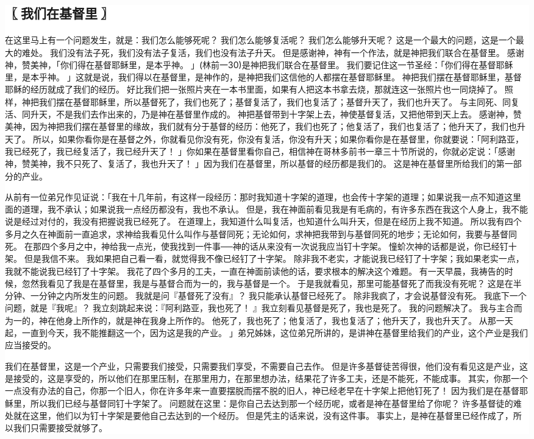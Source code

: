 ## 〖 我们在基督里 〗

在这里马上有一个问题发生，就是：我们怎么能够死呢？
我们怎么能够复活呢？
我们怎么能够升天呢？
这是一个最大的问题，这是一个最大的难处。
我们没有法子死，我们没有法子复活，我们也没有法子升天。
但是感谢神，神有一个作法，就是神把我们联合在基督里。
感谢神，赞美神，「你们得在基督耶稣里，是本乎神。
」(林前一30)是神把我们联合在基督里。
我们要记住这一节圣经：「你们得在基督耶稣里，是本乎神。
」这就是说，我们得以在基督里，是神作的，是神把我们这信他的人都摆在基督耶稣里。
神把我们摆在基督耶稣里，基督耶稣的经历就成了我们的经历。
好比我们把一张照片夹在一本书里面，如果有人把这本书拿去烧，那就连这一张照片也一同烧掉了。
照样，神把我们摆在基督耶稣里，所以基督死了，我们也死了；基督复活了，我们也复活了；基督升天了，我们也升天了。
与主同死、同复活、同升天，不是我们去作出来的，乃是神在基督里作成的。
神把基督带到十字架上去，神使基督复活，又把他带到天上去。
感谢神，赞美神，因为神把我们摆在基督里的缘故，我们就有分于基督的经历：他死了，我们也死了；他复活了，我们也复活了；他升天了，我们也升天了。
所以，如果你看你是在基督之外，你就看见你没有死，你没有复活，你没有升天；如果你看你是在基督里，你就要说：「阿利路亚，我已经死了，我已经复活了，我已经升天了！
」你如果在基督里看你自己，相信神在哥林多前书一章三十节所说的，你就必定说：「感谢神，赞美神，我不只死了、复活了，我也升天了！
」因为我们在基督里，所以基督的经历都是我们的。
这是神在基督里所给我们的第一部分的产业。

从前有一位弟兄作见证说：「我在十几年前，有这样一段经历：那时我知道十字架的道理，也会传十字架的道理；如果说我一点不知道这里面的道理，我不承认；如果说我一点经历都没有，我也不承认。
但是，我在神面前看见我是有毛病的，有许多东西在我这个人身上，我不能说是经过对付的，我没有把握说我已经死了。
在道理上，我知道什么叫复活，也知道什么叫升天，但是在经历上我不知道。
所以我有四个多月之久在神面前一直追求，求神给我看见什么叫作与基督同死；无论如何，求神把我带到与基督同死的地步；无论如何，我要与基督同死。
在那四个多月之中，神给我一点光，使我找到一件事──神的话从来没有一次说我应当钉十字架。
憧蚧次神的话都是说，你已经钉十架。
但是我信不来。
我如果把自己看一看，就觉得我不像已经钉了十字架。
除非我不老实，才能说我已经钉了十字架；我如果老实一点，我就不能说我已经钉了十字架。
我花了四个多月的工夫，一直在神面前读他的话，要求根本的解决这个难题。
有一天早晨，我祷告的时候，忽然我看见了我是在基督里，我是与基督合而为一的，我与基督是一个。
于是我就看见，那里可能基督死了而我没有死呢？
这是在半分钟、一分钟之内所发生的问题。
我就是问『基督死了没有』？
我只能承认基督已经死了。
除非我疯了，才会说基督没有死。
我底下一个问题，就是『我呢』？
我立刻跳起来说：『阿利路亚，我也死了！
』我立刻看见基督是死了，我也是死了。
我的问题解决了。
我与主合而为一的，神在他身上所作的，就是神在我身上所作的。
他死了，我也死了；他复活了，我也复活了；他升天了，我也升天了。
从那一天起，一直到今天，我不能推翻这一个，因为这是我的产业。
」弟兄姊妹，这位弟兄所讲的，是讲神在基督里给我们的产业，这个产业是我们应当接受的。

我们在基督里，这是一个产业，只需要我们接受，只需要我们享受，不需要自己去作。
但是许多基督徒苦得很，他们没有看见这是产业，这是接受的，这是享受的，所以他们在那里压制，在那里用力，在那里想办法，结果花了许多工夫，还是不能死，不能成事。
其实，你那一个一点没有办法的自己，你那一个旧人，你在许多年来一直要摆脱而摆不脱的旧人，神已经老早在十字架上把他钉死了！
因为我们是在基督耶稣里，所以我们已经与基督同钉十字架了。
问题就在这里：是你自己去达到那一个经历呢，或者是神在基督里给了你呢？
许多基督徒的难处就在这里，他们以为钉十字架是要他自己去达到的一个经历。
但是凭主的话来说，没有这件事。
事实上，是神在基督里已经作成了，所以我们只需要接受就够了。
